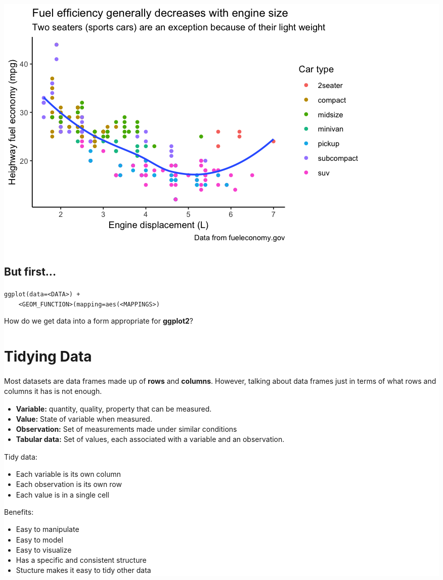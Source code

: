 ![png](workshop_files/workshop_8_1.png)


## But first...

```
ggplot(data=<DATA>) +
    <GEOM_FUNCTION>(mapping=aes(<MAPPINGS>)
```

How do we get data into a form appropriate for **ggplot2**?

# Tidying Data

Most datasets are data frames made up of **rows** and **columns**. However, talking about data frames just in terms of what rows and columns it has is not enough.

 * **Variable:** quantity, quality, property that can be measured.
 * **Value:** State of variable when measured.
 * **Observation:** Set of measurements made under similar conditions
 * **Tabular data:** Set of values, each associated with a variable and an observation.

Tidy data:
 * Each variable is its own column
 * Each observation is its own row
 * Each value is in a single cell
 
Benefits:
 * Easy to manipulate
 * Easy to model
 * Easy to visualize
 * Has a specific and consistent structure
 * Stucture makes it easy to tidy other data
 